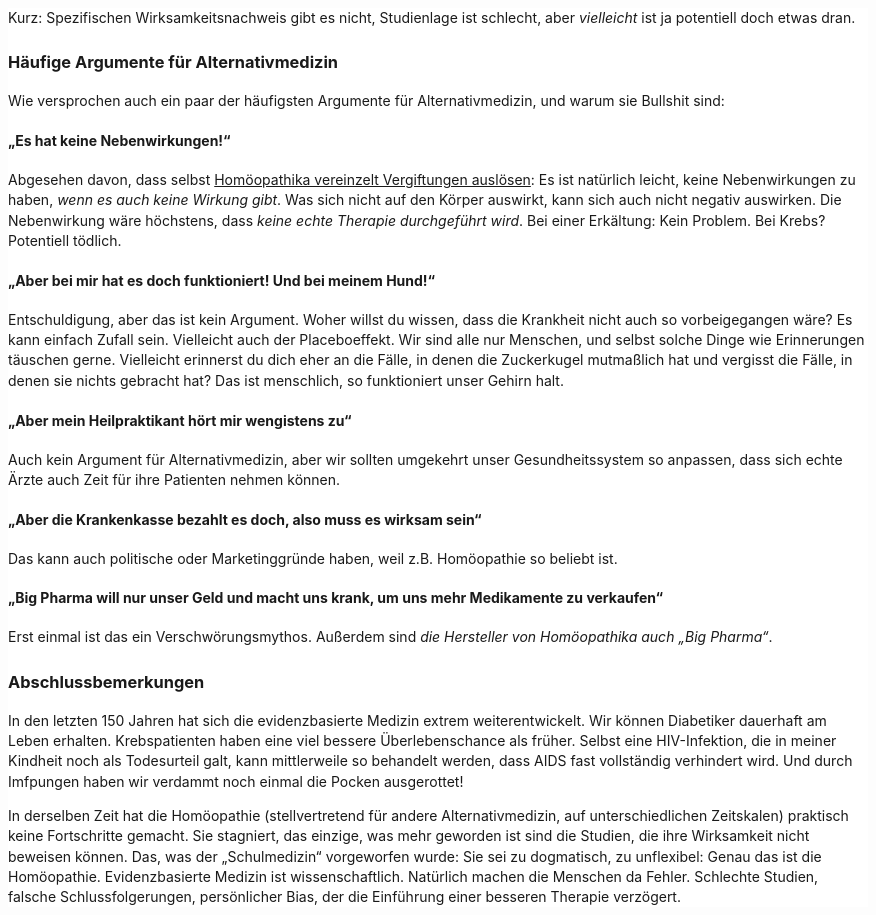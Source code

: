 Kurz: Spezifischen Wirksamkeitsnachweis gibt es nicht, Studienlage ist schlecht, aber _vielleicht_ ist ja potentiell doch etwas dran.

### Häufige Argumente für Alternativmedizin

Wie versprochen auch ein paar der häufigsten Argumente für Alternativmedizin, und warum sie Bullshit sind:

#### „Es hat keine Nebenwirkungen!“

Abgesehen davon, dass selbst [Homöopathika vereinzelt Vergiftungen auslösen](https://www.pharmazeutische-zeitung.de/ausgabe-492012/vergiftungen-moeglich/): Es ist natürlich leicht, keine Nebenwirkungen zu haben, _wenn es auch keine Wirkung gibt_. Was sich nicht auf den Körper auswirkt, kann sich auch nicht negativ auswirken. Die Nebenwirkung wäre höchstens, dass _keine echte Therapie durchgeführt wird_. Bei einer Erkältung: Kein Problem. Bei Krebs? Potentiell tödlich.

#### „Aber bei mir hat es doch funktioniert! Und bei meinem Hund!“

Entschuldigung, aber das ist kein Argument. Woher willst du wissen, dass die Krankheit nicht auch so vorbeigegangen wäre? Es kann einfach Zufall sein. Vielleicht auch der Placeboeffekt. Wir sind alle nur Menschen, und selbst solche Dinge wie Erinnerungen täuschen gerne. Vielleicht erinnerst du dich eher an die Fälle, in denen die Zuckerkugel mutmaßlich hat und vergisst die Fälle, in denen sie nichts gebracht hat? Das ist menschlich, so funktioniert unser Gehirn halt.

#### „Aber mein Heilpraktikant hört mir wengistens zu“

Auch kein Argument für Alternativmedizin, aber wir sollten umgekehrt unser Gesundheitssystem so anpassen, dass sich echte Ärzte auch Zeit für ihre Patienten nehmen können.

#### „Aber die Krankenkasse bezahlt es doch, also muss es wirksam sein“

Das kann auch politische oder Marketinggründe haben, weil z.B. Homöopathie so beliebt ist.

#### „Big Pharma will nur unser Geld und macht uns krank, um uns mehr Medikamente zu verkaufen“

Erst einmal ist das ein Verschwörungsmythos. Außerdem sind _die Hersteller von Homöopathika auch „Big Pharma“_.

### Abschlussbemerkungen

In den letzten 150 Jahren hat sich die evidenzbasierte Medizin extrem weiterentwickelt. Wir können Diabetiker dauerhaft am Leben erhalten. Krebspatienten haben eine viel bessere Überlebenschance als früher. Selbst eine HIV-Infektion, die in meiner Kindheit noch als Todesurteil galt, kann mittlerweile so behandelt werden, dass AIDS fast vollständig verhindert wird. Und durch Imfpungen haben wir verdammt noch einmal die Pocken ausgerottet!

In derselben Zeit hat die Homöopathie (stellvertretend für andere Alternativmedizin, auf unterschiedlichen Zeitskalen) praktisch keine Fortschritte gemacht. Sie stagniert, das einzige, was mehr geworden ist sind die Studien, die ihre Wirksamkeit nicht beweisen können. Das, was der „Schulmedizin“ vorgeworfen wurde: Sie sei zu dogmatisch, zu unflexibel: Genau das ist die Homöopathie. Evidenzbasierte Medizin ist wissenschaftlich. Natürlich machen die Menschen da Fehler. Schlechte Studien, falsche Schlussfolgerungen, persönlicher Bias, der die Einführung einer besseren Therapie verzögert.

